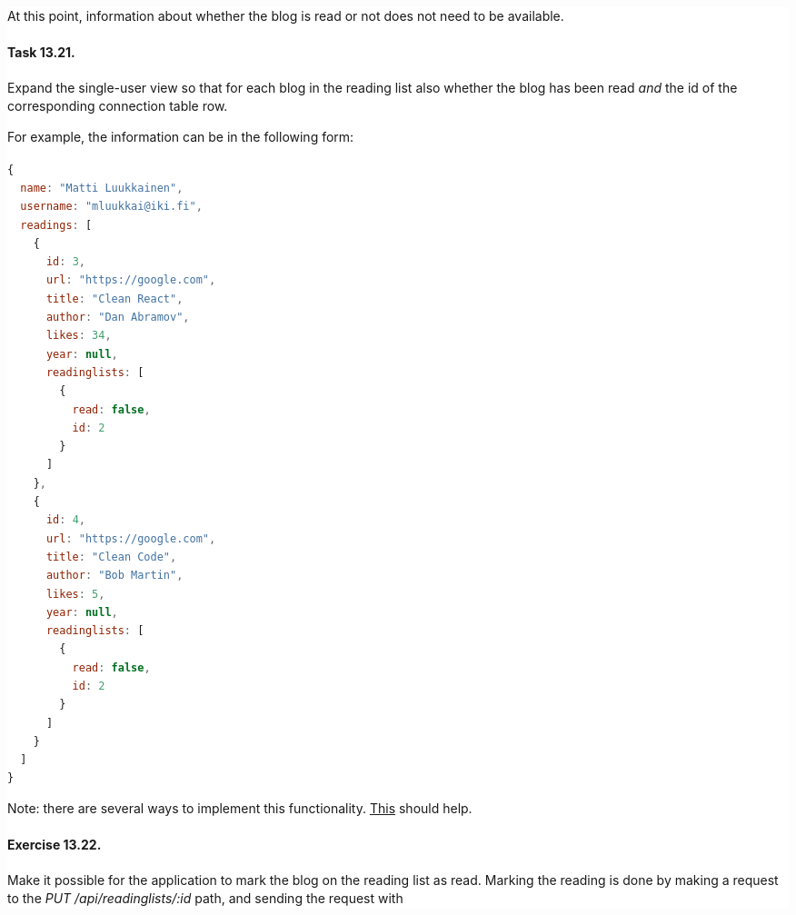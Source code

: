 At this point, information about whether the blog is read or not does not need to be available.

#### Task 13.21.

Expand the single-user view so that for each blog in the reading list also whether the blog has been read <i>and</i> the id of the corresponding connection table row.

For example, the information can be in the following form:

```js
{
  name: "Matti Luukkainen",
  username: "mluukkai@iki.fi",
  readings: [
    {
      id: 3,
      url: "https://google.com",
      title: "Clean React",
      author: "Dan Abramov",
      likes: 34,
      year: null,
      readinglists: [
        {
          read: false,
          id: 2
        }
      ]
    },
    {
      id: 4,
      url: "https://google.com",
      title: "Clean Code",
      author: "Bob Martin",
      likes: 5,
      year: null,
      readinglists: [
        {
          read: false,
          id: 2
        }
      ]
    }
  ]
}
```

Note: there are several ways to implement this functionality. [This](https://sequelize.org/master/manual/advanced-many-to-many.html#the-best-of-both-worlds--the-super-many-to-many-relationship) should help.

#### Exercise 13.22.

Make it possible for the application to mark the blog on the reading list as read. Marking the reading is done by making a request to the _PUT /api/readinglists/:id_ path, and sending the request with
